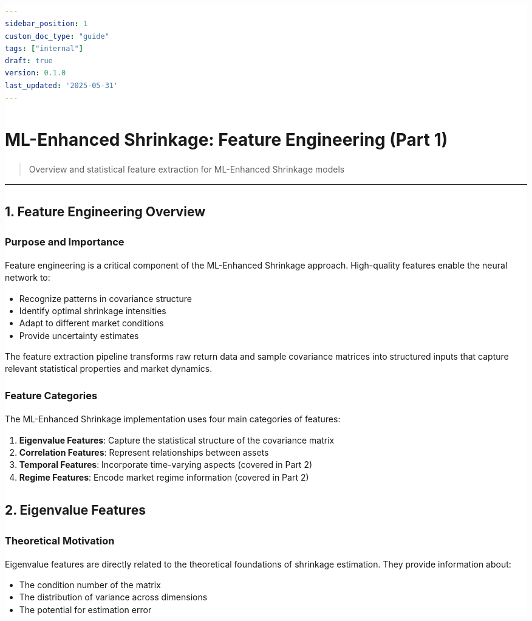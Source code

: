 ```yaml
---
sidebar_position: 1
custom_doc_type: "guide"
tags: ["internal"]
draft: true
version: 0.1.0
last_updated: '2025-05-31'
---
```


# ML-Enhanced Shrinkage: Feature Engineering (Part 1)

> Overview and statistical feature extraction for ML-Enhanced Shrinkage models

---

## 1. Feature Engineering Overview

### Purpose and Importance

Feature engineering is a critical component of the ML-Enhanced Shrinkage approach. High-quality features enable the neural network to:

- Recognize patterns in covariance structure
- Identify optimal shrinkage intensities
- Adapt to different market conditions
- Provide uncertainty estimates

The feature extraction pipeline transforms raw return data and sample covariance matrices into structured inputs that capture relevant statistical properties and market dynamics.

### Feature Categories

The ML-Enhanced Shrinkage implementation uses four main categories of features:

1. **Eigenvalue Features**: Capture the statistical structure of the covariance matrix
2. **Correlation Features**: Represent relationships between assets
3. **Temporal Features**: Incorporate time-varying aspects (covered in Part 2)
4. **Regime Features**: Encode market regime information (covered in Part 2)

## 2. Eigenvalue Features

### Theoretical Motivation

Eigenvalue features are directly related to the theoretical foundations of shrinkage estimation. They provide information about:

- The condition number of the matrix
- The distribution of variance across dimensions
- The potential for estimation error
